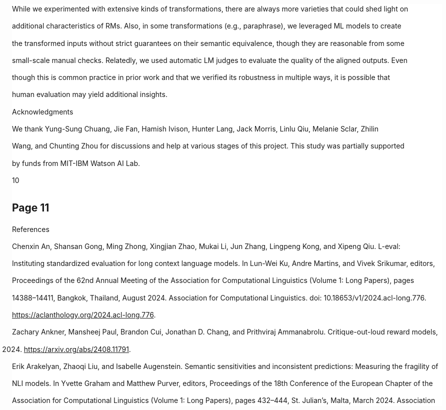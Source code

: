 While we experimented with extensive kinds of transformations, there are always more varieties that could shed light on

additional characteristics of RMs. Also, in some transformations (e.g., paraphrase), we leveraged ML models to create

the transformed inputs without strict guarantees on their semantic equivalence, though they are reasonable from some

small-scale manual checks. Relatedly, we used automatic LM judges to evaluate the quality of the aligned outputs. Even

though this is common practice in prior work and that we verified its robustness in multiple ways, it is possible that

human evaluation may yield additional insights.

Acknowledgments

We thank Yung-Sung Chuang, Jie Fan, Hamish Ivison, Hunter Lang, Jack Morris, Linlu Qiu, Melanie Sclar, Zhilin

Wang, and Chunting Zhou for discussions and help at various stages of this project. This study was partially supported

by funds from MIT-IBM Watson AI Lab.

10

## Page 11

References

Chenxin An, Shansan Gong, Ming Zhong, Xingjian Zhao, Mukai Li, Jun Zhang, Lingpeng Kong, and Xipeng Qiu. L-eval:

Instituting standardized evaluation for long context language models. In Lun-Wei Ku, Andre Martins, and Vivek Srikumar, editors,

Proceedings of the 62nd Annual Meeting of the Association for Computational Linguistics (Volume 1: Long Papers), pages

14388–14411, Bangkok, Thailand, August 2024. Association for Computational Linguistics. doi: 10.18653/v1/2024.acl-long.776.

https://aclanthology.org/2024.acl-long.776.

Zachary Ankner, Mansheej Paul, Brandon Cui, Jonathan D. Chang, and Prithviraj Ammanabrolu. Critique-out-loud reward models,

2024. https://arxiv.org/abs/2408.11791.

Erik Arakelyan, Zhaoqi Liu, and Isabelle Augenstein. Semantic sensitivities and inconsistent predictions: Measuring the fragility of

NLI models. In Yvette Graham and Matthew Purver, editors, Proceedings of the 18th Conference of the European Chapter of the

Association for Computational Linguistics (Volume 1: Long Papers), pages 432–444, St. Julian’s, Malta, March 2024. Association
